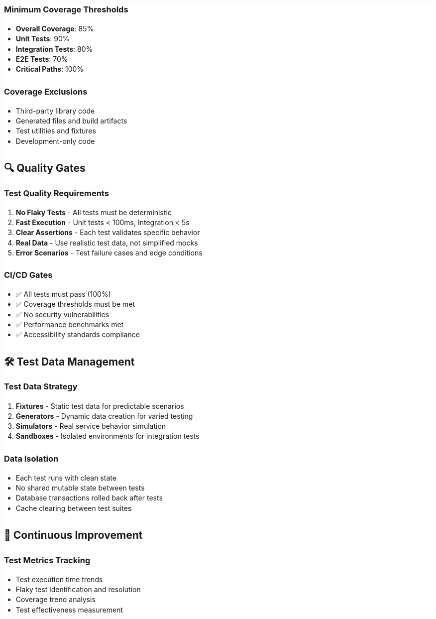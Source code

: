 ### Minimum Coverage Thresholds
- **Overall Coverage**: 85%
- **Unit Tests**: 90%
- **Integration Tests**: 80%
- **E2E Tests**: 70%
- **Critical Paths**: 100%

### Coverage Exclusions
- Third-party library code
- Generated files and build artifacts
- Test utilities and fixtures
- Development-only code

## 🔍 Quality Gates

### Test Quality Requirements
1. **No Flaky Tests** - All tests must be deterministic
2. **Fast Execution** - Unit tests < 100ms, Integration < 5s
3. **Clear Assertions** - Each test validates specific behavior
4. **Real Data** - Use realistic test data, not simplified mocks
5. **Error Scenarios** - Test failure cases and edge conditions

### CI/CD Gates
- ✅ All tests must pass (100%)
- ✅ Coverage thresholds must be met
- ✅ No security vulnerabilities
- ✅ Performance benchmarks met
- ✅ Accessibility standards compliance

## 🛠 Test Data Management

### Test Data Strategy
1. **Fixtures** - Static test data for predictable scenarios
2. **Generators** - Dynamic data creation for varied testing
3. **Simulators** - Real service behavior simulation
4. **Sandboxes** - Isolated environments for integration tests

### Data Isolation
- Each test runs with clean state
- No shared mutable state between tests
- Database transactions rolled back after tests
- Cache clearing between test suites

## 🔄 Continuous Improvement

### Test Metrics Tracking
- Test execution time trends
- Flaky test identification and resolution
- Coverage trend analysis
- Test effectiveness measurement
